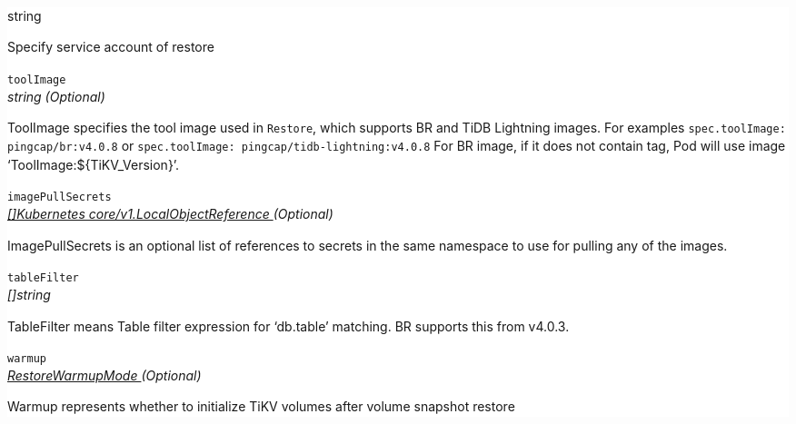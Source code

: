 string
</em>
</td>
<td>
<p>Specify service account of restore</p>
</td>
</tr>
<tr>
<td>
<code>toolImage</code></br>
<em>
string
</em>
</td>
<td>
<em>(Optional)</em>
<p>ToolImage specifies the tool image used in <code>Restore</code>, which supports BR and TiDB Lightning images.
For examples <code>spec.toolImage: pingcap/br:v4.0.8</code> or <code>spec.toolImage: pingcap/tidb-lightning:v4.0.8</code>
For BR image, if it does not contain tag, Pod will use image &lsquo;ToolImage:${TiKV_Version}&rsquo;.</p>
</td>
</tr>
<tr>
<td>
<code>imagePullSecrets</code></br>
<em>
<a href="https://kubernetes.io/docs/reference/generated/kubernetes-api/v1.28/#localobjectreference-v1-core">
[]Kubernetes core/v1.LocalObjectReference
</a>
</em>
</td>
<td>
<em>(Optional)</em>
<p>ImagePullSecrets is an optional list of references to secrets in the same namespace to use for pulling any of the images.</p>
</td>
</tr>
<tr>
<td>
<code>tableFilter</code></br>
<em>
[]string
</em>
</td>
<td>
<p>TableFilter means Table filter expression for &lsquo;db.table&rsquo; matching. BR supports this from v4.0.3.</p>
</td>
</tr>
<tr>
<td>
<code>warmup</code></br>
<em>
<a href="#restorewarmupmode">
RestoreWarmupMode
</a>
</em>
</td>
<td>
<em>(Optional)</em>
<p>Warmup represents whether to initialize TiKV volumes after volume snapshot restore</p>